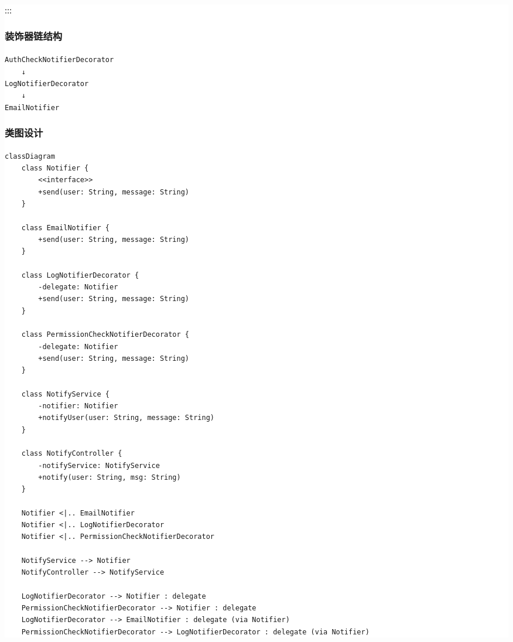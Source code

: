 :::

### 装饰器链结构

```
AuthCheckNotifierDecorator
    ↓
LogNotifierDecorator
    ↓
EmailNotifier
```

### 类图设计

```mermaid
classDiagram
    class Notifier {
        <<interface>>
        +send(user: String, message: String)
    }

    class EmailNotifier {
        +send(user: String, message: String)
    }

    class LogNotifierDecorator {
        -delegate: Notifier
        +send(user: String, message: String)
    }

    class PermissionCheckNotifierDecorator {
        -delegate: Notifier
        +send(user: String, message: String)
    }

    class NotifyService {
        -notifier: Notifier
        +notifyUser(user: String, message: String)
    }

    class NotifyController {
        -notifyService: NotifyService
        +notify(user: String, msg: String)
    }

    Notifier <|.. EmailNotifier
    Notifier <|.. LogNotifierDecorator
    Notifier <|.. PermissionCheckNotifierDecorator

    NotifyService --> Notifier
    NotifyController --> NotifyService

    LogNotifierDecorator --> Notifier : delegate
    PermissionCheckNotifierDecorator --> Notifier : delegate
    LogNotifierDecorator --> EmailNotifier : delegate (via Notifier)
    PermissionCheckNotifierDecorator --> LogNotifierDecorator : delegate (via Notifier)
```
